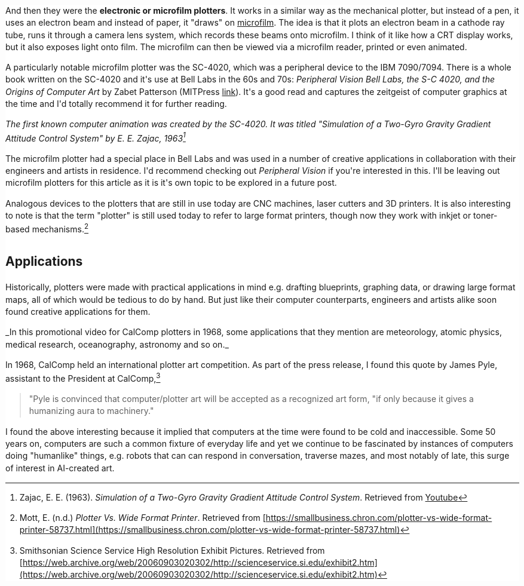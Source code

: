 And then they were the __electronic or microfilm plotters__. It works in a similar way as the mechanical plotter, but instead of a pen, it uses an electron beam and instead of paper, it "draws" on [microfilm](https://www.wikiwand.com/en/Microform). The idea is that it plots an electron beam in a cathode ray tube, runs it through a camera lens system, which records these beams onto microfilm. I think of it like how a CRT display works, but it also exposes light onto film. The microfilm can then be viewed via a microfilm reader, printed or even animated.

A particularly notable microfilm plotter was the SC-4020, which was a peripheral device to the IBM 7090/7094. There is a whole book written on the SC-4020 and it's use at Bell Labs in the 60s and 70s: _Peripheral Vision
Bell Labs, the S-C 4020, and the Origins of Computer Art_ by Zabet Patterson (MITPress [link](https://mitpress.mit.edu/books/peripheral-vision)). It's a good read and captures the zeitgeist of computer graphics at the time and I'd totally recommend it for further reading.

<video src="/assets/images/compart-history/sc4020/zajac.mp4" alt="CalComp 565 drawing a sine wave on paper" width="600" autoplay muted loop></video>
_The first known computer animation was created by the SC-4020. It was titled "Simulation of a Two-Gyro Gravity Gradient Attitude Control System" by E. E. Zajac, 1963[^8]_

The microfilm plotter had a special place in Bell Labs and was used in a number of creative applications in collaboration with their engineers and artists in residence. I'd recommend checking out _Peripheral Vision_ if you're interested in this. I'll be leaving out microfilm plotters for this article as it is it's own topic to be explored in a future post.

Analogous devices to the plotters that are still in use today are CNC machines, laser cutters and 3D printers. It is also interesting to note is that the term "plotter" is still used today to refer to large format printers, though now they work with inkjet or toner-based mechanisms.[^5]

## Applications
Historically, plotters were made with practical applications in mind e.g. drafting blueprints, graphing data, or drawing large format maps, all of which would be tedious to do by hand. But just like their computer counterparts, engineers and artists alike soon found creative applications for them.

<iframe width="560" height="315" src="https://www.youtube.com/embed/AAc4VLR6-Dg?start=41" frameborder="0" allow="accelerometer; autoplay; encrypted-media; gyroscope; picture-in-picture" allowfullscreen></iframe>
_In this promotional video for CalComp plotters in 1968, some applications that they mention are meteorology, atomic physics, medical research, oceanography, astronomy and so on._

In 1968, CalComp held an international plotter art competition. As part of the press release, I found this quote by James Pyle, assistant to the President at CalComp,[^4]

<blockquote>
  <p>"Pyle is convinced that computer/plotter art will be accepted as a recognized art form, "if only because it gives a humanizing aura to machinery."</p>
</blockquote>

I found the above interesting because it implied that computers at the time were found to be cold and inaccessible. Some 50 years on, computers are such a common fixture of everyday life and yet we continue to be fascinated by instances of computers doing "humanlike" things, e.g. robots that can can respond in conversation, traverse mazes, and most notably of late, this surge of interest in AI-created art.


[^1]: _CalComp Software Reference Manual_ (1976). Retrieved from [http://bitsavers.informatik.uni-stuttgart.de/pdf/calcomp/CalComp_Software_Reference_Manual_Oct76.pdf](http://bitsavers.informatik.uni-stuttgart.de/pdf/calcomp/CalComp_Software_Reference_Manual_Oct76.pdf)
[^10]: 745 Flatbed Plotter (n.d.) _CalComp Software Reference Manual_ (1976). [digital image]. Retrieved from [http://bitsavers.informatik.uni-stuttgart.de/pdf/calcomp/CalComp_Software_Reference_Manual_Oct76.pdf](http://bitsavers.informatik.uni-stuttgart.de/pdf/calcomp/CalComp_Software_Reference_Manual_Oct76.pdf)
[^7]: Types of plotters in _CalComp Software Reference Manual_ (1976). Retrieved from [http://bitsavers.informatik.uni-stuttgart.de/pdf/calcomp/CalComp_Software_Reference_Manual_Oct76.pdf](http://bitsavers.informatik.uni-stuttgart.de/pdf/calcomp/CalComp_Software_Reference_Manual_Oct76.pdf)
[^2]: _About Us_ on the CalComp Graphics Solution Website (2017). Retrieved from [http://www.calcompgs.com/About](http://www.calcompgs.com/About)
[^3]: Fig. 2, Zajac E. (1969) _RAM 13_, [Computer generated drawing]. From _A Little-Known Story about a Movement, a Magazine, and the Computer's Arrival in Art_ by Margit Rosen, 2011 (pp. 392)
[^4]: Smithsonian Science Service High Resolution Exhibit Pictures. Retrieved from [https://web.archive.org/web/20060903020302/http://scienceservice.si.edu/exhibit2.htm](https://web.archive.org/web/20060903020302/http://scienceservice.si.edu/exhibit2.htm)
[^11]: Smithsonian Science Service High Resolution Exhibit Pictures. Retrieved from [https://web.archive.org/web/20060902234956/http://scienceservice.si.edu/8small.htm](https://web.archive.org/web/20060902234956/http://scienceservice.si.edu/8small.htm)
[^5]: Mott, E. (n.d.) _Plotter Vs. Wide Format Printer_. Retrieved from [https://smallbusiness.chron.com/plotter-vs-wide-format-printer-58737.html](https://smallbusiness.chron.com/plotter-vs-wide-format-printer-58737.html)
[^6]: Patterson, Z. (2015) _Peripheral Vision: Bell Labs, the S-C 4020, and the Origins of Computer Art_
[^7]: Hachtmann, P. (2007, Jun 9). _CalComp 565 Plotter working_. Retrieved from [Youtube](https://www.youtube.com/watch?v=dSEvVxdJNIw&t=1s)
[^8]: Zajac, E. E. (1963). _Simulation of a Two-Gyro Gravity Gradient Attitude Control System_. Retrieved from [Youtube]('https://www.youtube.com/watch?v=RocLdMyUG-4')
[^9]: Somma R. (n.d.) __A CalComp 565 drum plotter__[digital image]. Retrieved from [https://www.wikiwand.com/en/CalComp_plotter](https://www.wikiwand.com/en/CalComp_plotter)
[^19]: Zajac, E. E. (1976) _The Cube: Theme and Variation Series_ in __Computer Graphics and Art for August 1976). Retrieved from [The Recode Project](https://github.s3.amazonaws.com/downloads/matthewepler/ReCode_Project/COMPUTER_GRAPHICS_AND_ART_Aug1976.pdf?X-Amz-Algorithm=AWS4-HMAC-SHA256&X-Amz-Credential=AKIAISTNZFOVBIJMK3TQ%2F20190110%2Fus-east-1%2Fs3%2Faws4_request&X-Amz-Date=20190110T194557Z&X-Amz-Expires=300&X-Amz-SignedHeaders=host&X-Amz-Signature=5fadb9ee4742de34ffa7585182ff21d2322e5deb1b6e286c2d6cae0b8c13527b)
[^12]: Strand K. (1964) _Snail_, [Computer generated drawing, black ink on Mylar]. From _A Little-Known Story about a Movement, a Magazine, and the Computer's Arrival in Art_ by Margit Rosen, 2011 (pp. 392)
[^13]: Hertlein G. C. (1970) _The Field_ [Computer generated drawing]. From _A Little-Known Story about a Movement, a Magazine, and the Computer's Arrival in Art_ by Margit Rosen, 2011 (pp. 493)
[^15]: Radović Z. (1969) _Mechano Drawing_ [Computer generated drawing]. From _A Little-Known Story about a Movement, a Magazine, and the Computer's Arrival in Art_ by Margit Rosen, 2011 (pp. 359)
[^14]: Nake, F. (1967) _Matrix Multiplication_ [Computer generated drawing]. From _Computer Graphics Computer Art_ by Franke H.W., 1971 (pp. 27)
[^18]: Good, I. J. and Vite, M. (1968) _Dioximoirékinesis_. From _Cybernetics, Arts and Ideas_ by Reichardt, J., 1971 (pp. 106)
[^19]: Good, I. J. and Vite, M. (1968) _Science in the flesh_ in _Cybernetics, Arts and Ideas_ by Reichardt, J., 1971 (pp. 100)